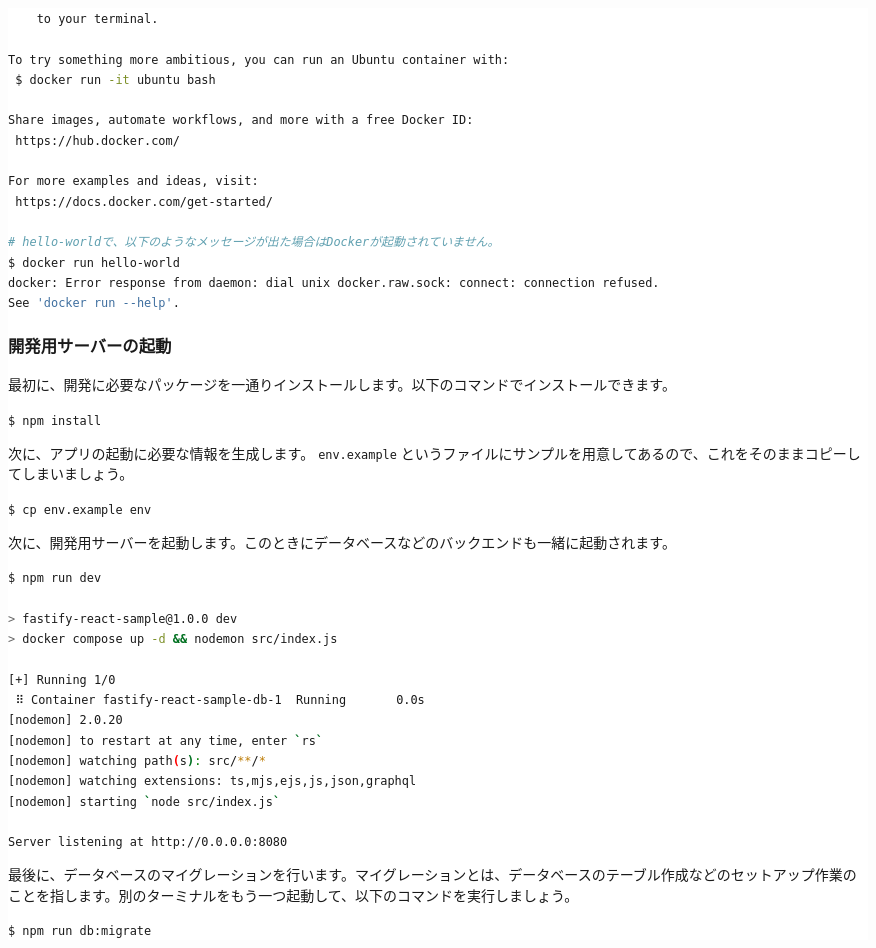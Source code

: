 ```bash
    to your terminal.

To try something more ambitious, you can run an Ubuntu container with:
 $ docker run -it ubuntu bash

Share images, automate workflows, and more with a free Docker ID:
 https://hub.docker.com/

For more examples and ideas, visit:
 https://docs.docker.com/get-started/

# hello-worldで、以下のようなメッセージが出た場合はDockerが起動されていません。
$ docker run hello-world
docker: Error response from daemon: dial unix docker.raw.sock: connect: connection refused.
See 'docker run --help'.

```

### 開発用サーバーの起動

最初に、開発に必要なパッケージを一通りインストールします。以下のコマンドでインストールできます。
```bash
$ npm install
```

次に、アプリの起動に必要な情報を生成します。 `env.example` というファイルにサンプルを用意してあるので、これをそのままコピーしてしまいましょう。

```bash
$ cp env.example env
```

次に、開発用サーバーを起動します。このときにデータベースなどのバックエンドも一緒に起動されます。
```bash
$ npm run dev

> fastify-react-sample@1.0.0 dev
> docker compose up -d && nodemon src/index.js

[+] Running 1/0
 ⠿ Container fastify-react-sample-db-1  Running       0.0s
[nodemon] 2.0.20
[nodemon] to restart at any time, enter `rs`
[nodemon] watching path(s): src/**/*
[nodemon] watching extensions: ts,mjs,ejs,js,json,graphql
[nodemon] starting `node src/index.js`

Server listening at http://0.0.0.0:8080
```

最後に、データベースのマイグレーションを行います。マイグレーションとは、データベースのテーブル作成などのセットアップ作業のことを指します。別のターミナルをもう一つ起動して、以下のコマンドを実行しましょう。

```bash
$ npm run db:migrate
```
